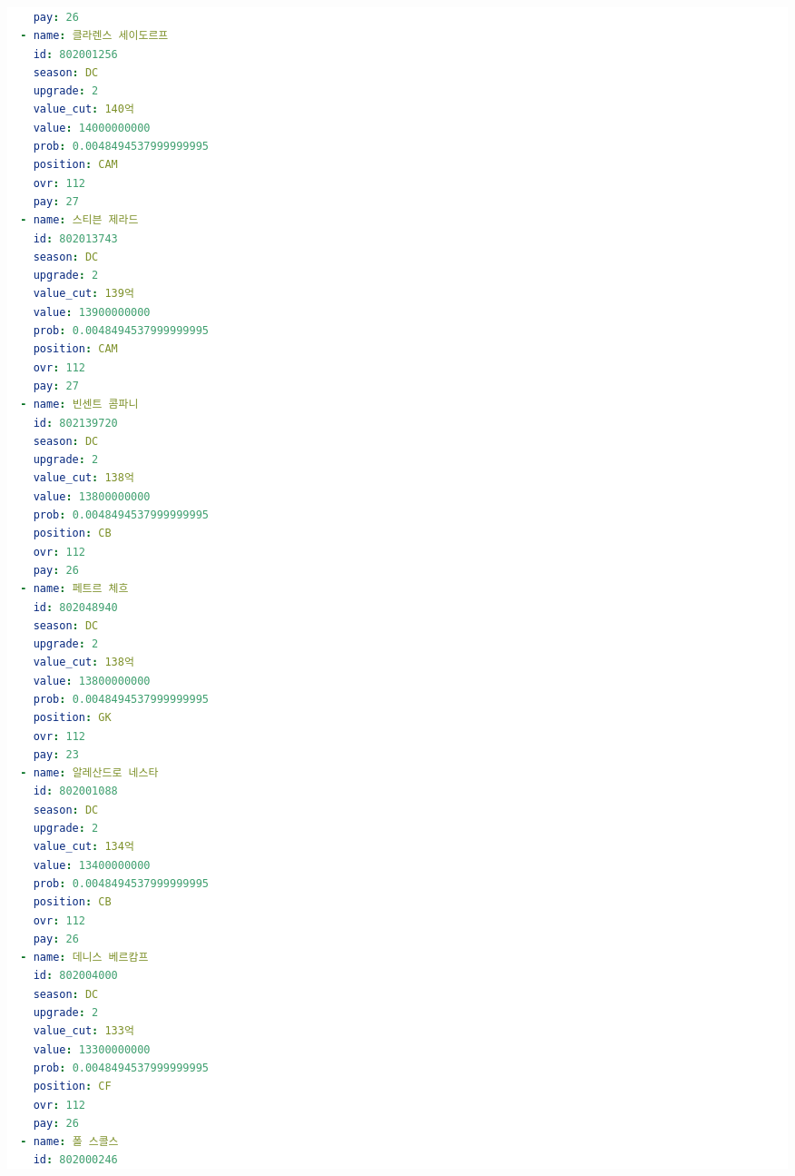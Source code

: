 ```yaml
    pay: 26
  - name: 클라렌스 세이도르프
    id: 802001256
    season: DC
    upgrade: 2
    value_cut: 140억
    value: 14000000000
    prob: 0.0048494537999999995
    position: CAM
    ovr: 112
    pay: 27
  - name: 스티븐 제라드
    id: 802013743
    season: DC
    upgrade: 2
    value_cut: 139억
    value: 13900000000
    prob: 0.0048494537999999995
    position: CAM
    ovr: 112
    pay: 27
  - name: 빈센트 콤파니
    id: 802139720
    season: DC
    upgrade: 2
    value_cut: 138억
    value: 13800000000
    prob: 0.0048494537999999995
    position: CB
    ovr: 112
    pay: 26
  - name: 페트르 체흐
    id: 802048940
    season: DC
    upgrade: 2
    value_cut: 138억
    value: 13800000000
    prob: 0.0048494537999999995
    position: GK
    ovr: 112
    pay: 23
  - name: 알레산드로 네스타
    id: 802001088
    season: DC
    upgrade: 2
    value_cut: 134억
    value: 13400000000
    prob: 0.0048494537999999995
    position: CB
    ovr: 112
    pay: 26
  - name: 데니스 베르캄프
    id: 802004000
    season: DC
    upgrade: 2
    value_cut: 133억
    value: 13300000000
    prob: 0.0048494537999999995
    position: CF
    ovr: 112
    pay: 26
  - name: 폴 스콜스
    id: 802000246
```